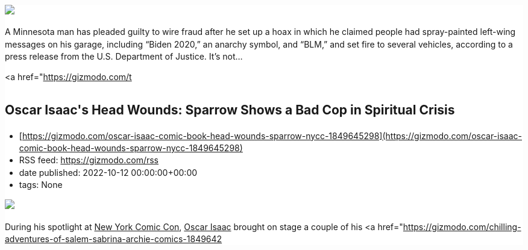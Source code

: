<img src="https://i.kinja-img.com/gawker-media/image/upload/s--GT4LySFF--/c_fit,fl_progressive,q_80,w_636/59537fc2555641da0ca70a11e61e31ba.png" /><p>A Minnesota man has pleaded guilty to wire fraud after he set up a hoax in which he claimed people had spray-painted left-wing messages on his garage, including “Biden 2020,” an anarchy symbol, and “BLM,” and set fire to several vehicles, according to a press release from the U.S. Department of Justice. It’s not…</p><p><a href="https://gizmodo.com/t

## Oscar Isaac's Head Wounds: Sparrow Shows a Bad Cop in Spiritual Crisis
 - [https://gizmodo.com/oscar-isaac-comic-book-head-wounds-sparrow-nycc-1849645298](https://gizmodo.com/oscar-isaac-comic-book-head-wounds-sparrow-nycc-1849645298)
 - RSS feed: https://gizmodo.com/rss
 - date published: 2022-10-12 00:00:00+00:00
 - tags: None

<img src="https://i.kinja-img.com/gawker-media/image/upload/s--6ZTf2ZFV--/c_fit,fl_progressive,q_80,w_636/0e5f6598d16779d772fcca74e2713d6c.png" /><p>During his spotlight at <a href="https://gizmodo.com/kim-jung-gi-memorial-new-york-comic-con-1849636185">New York Comic Con</a>, <a href="https://gizmodo.com/moon-knight-oscar-isaac-season-2-rumors-nycc-1849638165">Oscar Isaac</a> brought on stage a couple of his <a href="https://gizmodo.com/chilling-adventures-of-salem-sabrina-archie-comics-1849642
